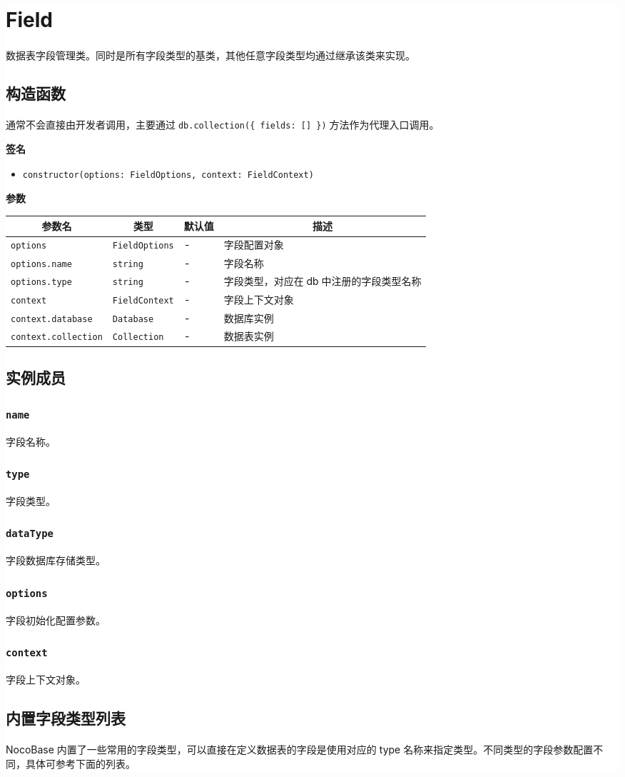 # Field

数据表字段管理类。同时是所有字段类型的基类，其他任意字段类型均通过继承该类来实现。

## 构造函数

通常不会直接由开发者调用，主要通过 `db.collection({ fields: [] })` 方法作为代理入口调用。

**签名**

* `constructor(options: FieldOptions, context: FieldContext)`

**参数**

| 参数名 | 类型 | 默认值 | 描述 |
| --- | --- | --- | --- |
| `options` | `FieldOptions` | - | 字段配置对象 |
| `options.name` | `string` | - | 字段名称 |
| `options.type` | `string` | - | 字段类型，对应在 db 中注册的字段类型名称 |
| `context` | `FieldContext` | - | 字段上下文对象 |
| `context.database` | `Database` | - | 数据库实例 |
| `context.collection` | `Collection` | - | 数据表实例 |

## 实例成员

### `name`

字段名称。

### `type`

字段类型。

### `dataType`

字段数据库存储类型。

### `options`

字段初始化配置参数。

### `context`

字段上下文对象。

## 内置字段类型列表

NocoBase 内置了一些常用的字段类型，可以直接在定义数据表的字段是使用对应的 type 名称来指定类型。不同类型的字段参数配置不同，具体可参考下面的列表。
